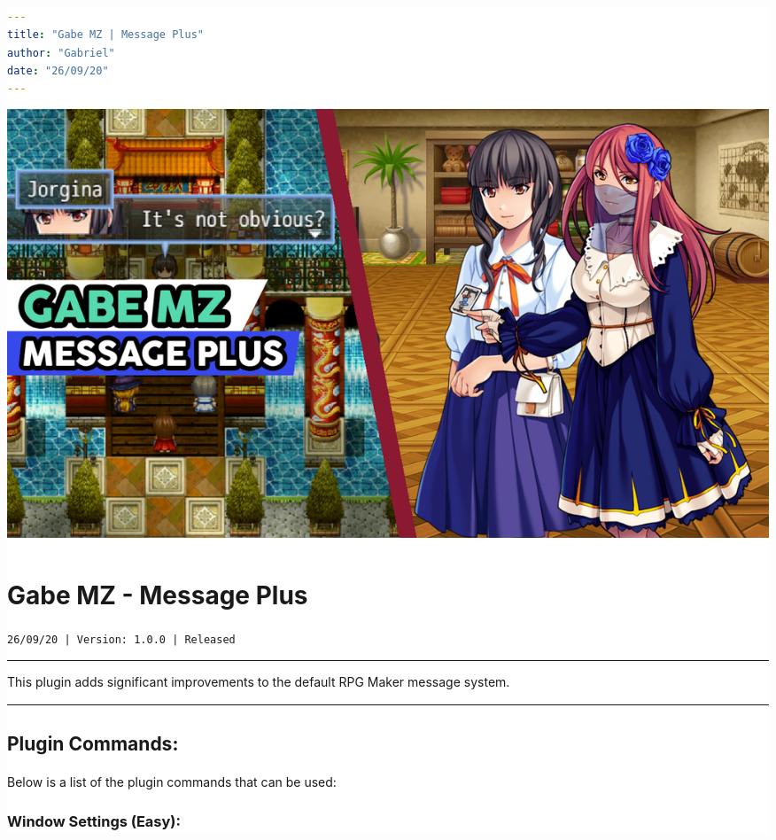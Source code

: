 ```yaml
---
title: "Gabe MZ | Message Plus"
author: "Gabriel"
date: "26/09/20"
---
```

![Main Thumb](../images/Thumb_GMZ_MessagePlus.png)

# Gabe MZ - Message Plus

```
26/09/20 | Version: 1.0.0 | Released
```

***

This plugin adds significant improvements to the default RPG Maker message system.

***

## Plugin Commands:
Below is a list of the plugin commands that can be used:

### Window Settings (Easy):
